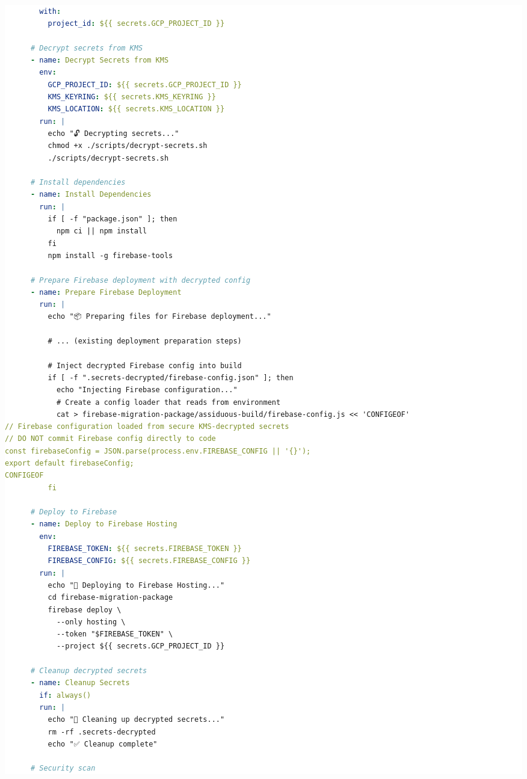 ```yaml
        with:
          project_id: ${{ secrets.GCP_PROJECT_ID }}
      
      # Decrypt secrets from KMS
      - name: Decrypt Secrets from KMS
        env:
          GCP_PROJECT_ID: ${{ secrets.GCP_PROJECT_ID }}
          KMS_KEYRING: ${{ secrets.KMS_KEYRING }}
          KMS_LOCATION: ${{ secrets.KMS_LOCATION }}
        run: |
          echo "🔓 Decrypting secrets..."
          chmod +x ./scripts/decrypt-secrets.sh
          ./scripts/decrypt-secrets.sh
      
      # Install dependencies
      - name: Install Dependencies
        run: |
          if [ -f "package.json" ]; then
            npm ci || npm install
          fi
          npm install -g firebase-tools
      
      # Prepare Firebase deployment with decrypted config
      - name: Prepare Firebase Deployment
        run: |
          echo "📦 Preparing files for Firebase deployment..."
          
          # ... (existing deployment preparation steps)
          
          # Inject decrypted Firebase config into build
          if [ -f ".secrets-decrypted/firebase-config.json" ]; then
            echo "Injecting Firebase configuration..."
            # Create a config loader that reads from environment
            cat > firebase-migration-package/assiduous-build/firebase-config.js << 'CONFIGEOF'
// Firebase configuration loaded from secure KMS-decrypted secrets
// DO NOT commit Firebase config directly to code
const firebaseConfig = JSON.parse(process.env.FIREBASE_CONFIG || '{}');
export default firebaseConfig;
CONFIGEOF
          fi
      
      # Deploy to Firebase
      - name: Deploy to Firebase Hosting
        env:
          FIREBASE_TOKEN: ${{ secrets.FIREBASE_TOKEN }}
          FIREBASE_CONFIG: ${{ secrets.FIREBASE_CONFIG }}
        run: |
          echo "🚀 Deploying to Firebase Hosting..."
          cd firebase-migration-package
          firebase deploy \
            --only hosting \
            --token "$FIREBASE_TOKEN" \
            --project ${{ secrets.GCP_PROJECT_ID }}
      
      # Cleanup decrypted secrets
      - name: Cleanup Secrets
        if: always()
        run: |
          echo "🧹 Cleaning up decrypted secrets..."
          rm -rf .secrets-decrypted
          echo "✅ Cleanup complete"
      
      # Security scan
```
